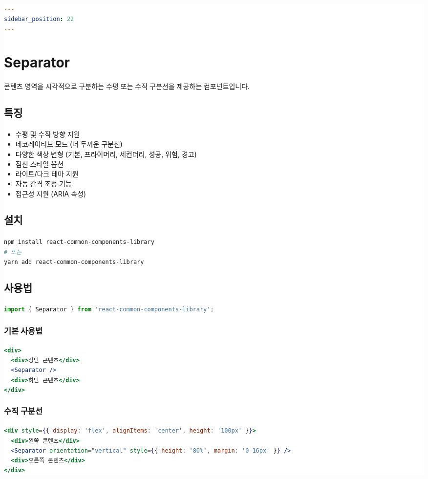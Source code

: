 ```yaml
---
sidebar_position: 22
---
```


# Separator

콘텐츠 영역을 시각적으로 구분하는 수평 또는 수직 구분선을 제공하는 컴포넌트입니다.

## 특징

- 수평 및 수직 방향 지원
- 데코레이티브 모드 (더 두꺼운 구분선)
- 다양한 색상 변형 (기본, 프라이머리, 세컨더리, 성공, 위험, 경고)
- 점선 스타일 옵션
- 라이트/다크 테마 지원
- 자동 간격 조정 기능
- 접근성 지원 (ARIA 속성)

## 설치

```bash
npm install react-common-components-library
# 또는
yarn add react-common-components-library
```

## 사용법

```jsx
import { Separator } from 'react-common-components-library';
```

### 기본 사용법

```jsx
<div>
  <div>상단 콘텐츠</div>
  <Separator />
  <div>하단 콘텐츠</div>
</div>
```

### 수직 구분선

```jsx
<div style={{ display: 'flex', alignItems: 'center', height: '100px' }}>
  <div>왼쪽 콘텐츠</div>
  <Separator orientation="vertical" style={{ height: '80%', margin: '0 16px' }} />
  <div>오른쪽 콘텐츠</div>
</div>
```
